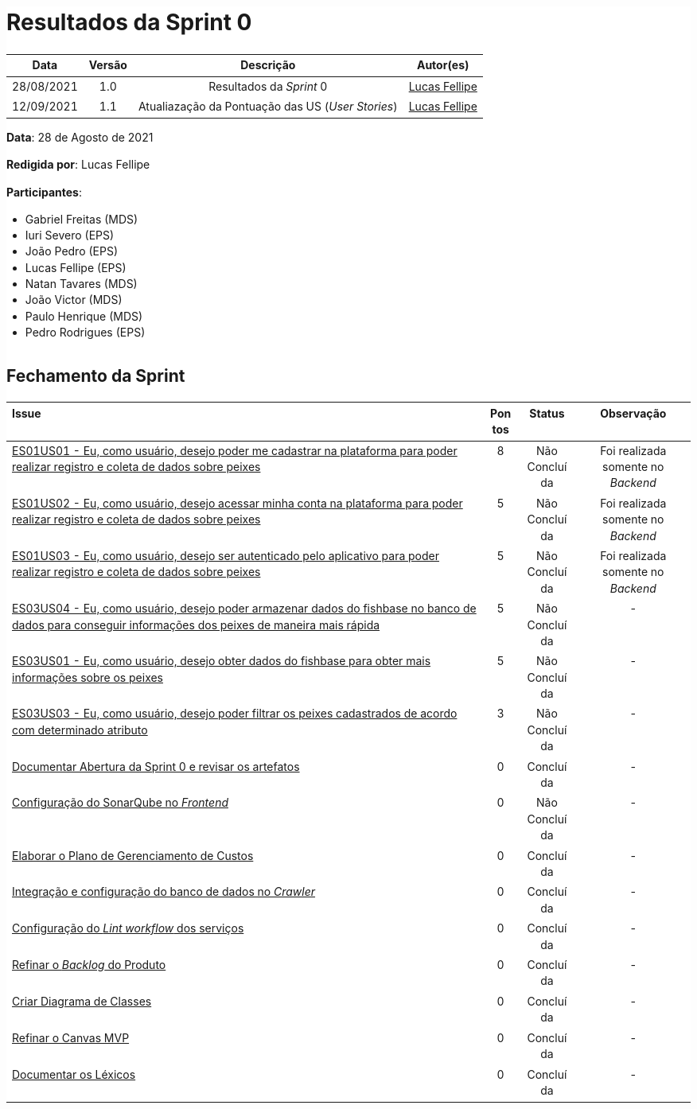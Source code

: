 # Resultados da Sprint 0

|    Data    | Versão |         Descrição         |           Autor(es)           |
| :--------: | :----: | :-----------------------: | :---------------------------: |
| 28/08/2021 |  1.0   | Resultados da *Sprint* 0 | [Lucas Fellipe](https://github.com/lucasfcm9) |
| 12/09/2021 |  1.1   | Atualiazação da Pontuação das US (*User Stories*) | [Lucas Fellipe](https://github.com/lucasfcm9) |

**Data**: 28 de Agosto de 2021

**Redigida por**: Lucas Fellipe

**Participantes**: 
* Gabriel Freitas (MDS)
* Iuri Severo (EPS)
* João Pedro (EPS)
* Lucas Fellipe (EPS)
* Natan Tavares (MDS)
* João Victor (MDS)
* Paulo Henrique (MDS)
* Pedro Rodrigues (EPS)


## Fechamento da Sprint

| Issue | Pontos | Status | Observação |
| :---- | :----: | :----: | :----: |
| [ES01US01 - Eu, como usuário, desejo poder me cadastrar na plataforma para poder realizar registro e coleta de dados sobre peixes](https://github.com/fga-eps-mds/2021.1-Pro-Especies-Docs/issues/43) | 8 | Não Concluída | Foi realizada somente no *Backend* |
| [ES01US02 - Eu, como usuário, desejo acessar minha conta na plataforma para poder realizar registro e coleta de dados sobre peixes](https://github.com/fga-eps-mds/2021.1-Pro-Especies-Docs/issues/45) | 5 | Não Concluída | Foi realizada somente no *Backend* |
| [ES01US03 - Eu, como usuário, desejo ser autenticado pelo aplicativo para poder realizar registro e coleta de dados sobre peixes](https://github.com/fga-eps-mds/2021.1-Pro-Especies-Docs/issues/46) | 5 | Não Concluída | Foi realizada somente no *Backend* |
| [ES03US04 - Eu, como usuário, desejo poder armazenar dados do fishbase no banco de dados para conseguir informações dos peixes de maneira mais rápida](https://github.com/fga-eps-mds/2021.1-Pro-Especies-Docs/issues/48) | 5 | Não Concluída | - |
| [ES03US01 - Eu, como usuário, desejo obter dados do fishbase para obter mais informações sobre os peixes](https://github.com/fga-eps-mds/2021.1-Pro-Especies-Docs/issues/52) | 5 | Não Concluída | - |
| [ES03US03 - Eu, como usuário, desejo poder filtrar os peixes cadastrados de acordo com determinado atributo](https://github.com/fga-eps-mds/2021.1-Pro-Especies-Docs/issues/49) | 3 | Não Concluída | - |
| [Documentar Abertura da Sprint 0 e revisar os artefatos](https://github.com/fga-eps-mds/2021.1-Pro-Especies-Docs/issues/44) | 0 | Concluída | - |
| [Configuração do SonarQube no *Frontend*](https://github.com/fga-eps-mds/2021.1-Pro-Especies-Docs/issues/47) | 0 | Não Concluída | - |
| [Elaborar o Plano de Gerenciamento de Custos](https://github.com/fga-eps-mds/2021.1-Pro-Especies-Docs/issues/34) | 0 | Concluída | - |
| [Integração e configuração do banco de dados no *Crawler*](https://github.com/fga-eps-mds/2021.1-Pro-Especies-Docs/issues/41) | 0 | Concluída | - |
| [Configuração do *Lint workflow* dos serviços](https://github.com/fga-eps-mds/2021.1-Pro-Especies-Docs/issues/42) | 0 | Concluída | - |
| [Refinar o *Backlog* do Produto](https://github.com/fga-eps-mds/2021.1-Pro-Especies-Docs/issues/54) | 0 | Concluída | - |
| [Criar Diagrama de Classes](https://github.com/fga-eps-mds/2021.1-Pro-Especies-Docs/issues/51) | 0 | Concluída | - |
| [Refinar o Canvas MVP](https://github.com/fga-eps-mds/2021.1-Pro-Especies-Docs/issues/55) | 0 | Concluída | - |
| [Documentar os Léxicos](https://github.com/fga-eps-mds/2021.1-Pro-Especies-Docs/issues/53) | 0 | Concluída | - |
